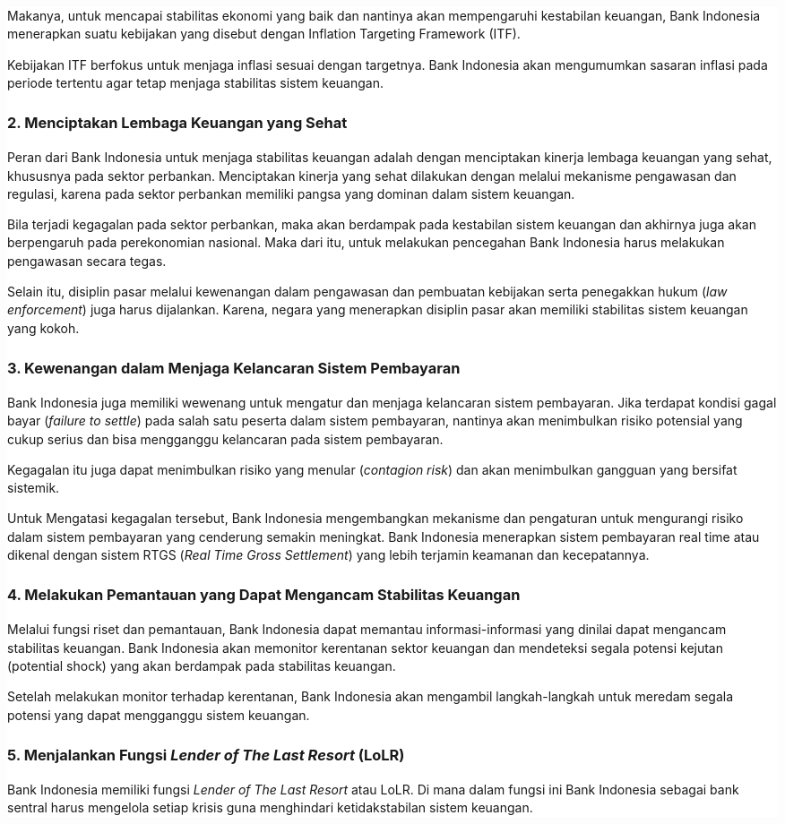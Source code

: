 Makanya, untuk mencapai stabilitas ekonomi yang baik dan nantinya akan mempengaruhi kestabilan keuangan, Bank Indonesia menerapkan suatu kebijakan yang disebut dengan Inflation Targeting Framework (ITF). 

Kebijakan ITF berfokus untuk menjaga inflasi sesuai dengan targetnya. Bank Indonesia akan mengumumkan sasaran inflasi pada periode tertentu agar tetap menjaga stabilitas sistem keuangan.

### 2. Menciptakan Lembaga Keuangan yang Sehat

Peran dari Bank Indonesia untuk menjaga stabilitas keuangan adalah dengan menciptakan kinerja lembaga keuangan yang sehat, khususnya pada sektor perbankan. Menciptakan kinerja yang sehat dilakukan dengan melalui mekanisme pengawasan dan regulasi, karena pada sektor perbankan memiliki pangsa yang dominan dalam sistem keuangan. 

Bila terjadi kegagalan pada sektor perbankan, maka akan berdampak pada kestabilan sistem keuangan dan akhirnya juga akan berpengaruh pada perekonomian nasional. Maka dari itu, untuk melakukan pencegahan Bank Indonesia harus melakukan pengawasan secara tegas. 

Selain itu, disiplin pasar melalui kewenangan dalam pengawasan dan pembuatan kebijakan serta penegakkan hukum (*law enforcement*) juga harus dijalankan. Karena, negara yang menerapkan disiplin pasar akan memiliki stabilitas sistem keuangan yang kokoh.

### 3. Kewenangan dalam Menjaga Kelancaran Sistem Pembayaran

Bank Indonesia juga memiliki wewenang untuk mengatur dan menjaga kelancaran sistem pembayaran. Jika terdapat kondisi gagal bayar (*failure to settle*) pada salah satu peserta dalam sistem pembayaran, nantinya akan menimbulkan risiko potensial yang cukup serius dan bisa mengganggu kelancaran pada sistem pembayaran. 

Kegagalan itu juga dapat menimbulkan risiko yang menular (*contagion risk*) dan akan menimbulkan gangguan yang bersifat sistemik.

Untuk Mengatasi kegagalan tersebut, Bank Indonesia mengembangkan mekanisme dan pengaturan untuk mengurangi risiko dalam sistem pembayaran yang cenderung semakin meningkat. Bank Indonesia menerapkan sistem pembayaran real time atau dikenal dengan sistem RTGS (*Real Time Gross Settlement*) yang lebih terjamin keamanan dan kecepatannya.

### 4. Melakukan Pemantauan yang Dapat Mengancam Stabilitas Keuangan

Melalui fungsi riset dan pemantauan, Bank Indonesia dapat memantau informasi-informasi yang dinilai dapat mengancam stabilitas keuangan. Bank Indonesia akan memonitor kerentanan sektor keuangan dan mendeteksi segala potensi kejutan (potential shock) yang akan berdampak pada stabilitas keuangan. 

Setelah melakukan monitor terhadap kerentanan, Bank Indonesia akan mengambil langkah-langkah untuk meredam segala potensi yang dapat mengganggu sistem keuangan.

### 5. Menjalankan Fungsi *Lender of The Last Resort* (LoLR)

Bank Indonesia memiliki fungsi *Lender of The Last Resort* atau LoLR. Di mana dalam fungsi ini Bank Indonesia sebagai bank sentral harus mengelola setiap krisis guna menghindari ketidakstabilan sistem keuangan. 
